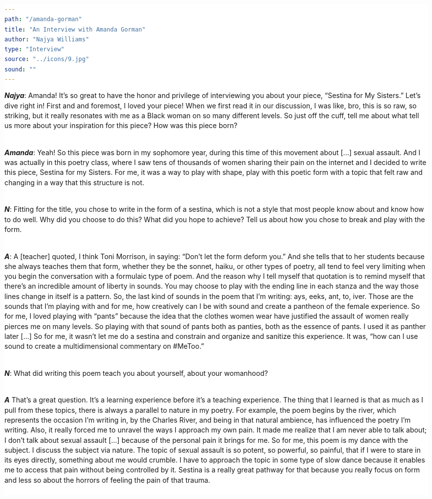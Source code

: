 ```yaml
---
path: "/amanda-gorman"
title: "An Interview with Amanda Gorman"
author: "Najya Williams"
type: "Interview"
source: "../icons/9.jpg"
sound: ""
---
```

__*Najya*__: Amanda! It’s so great to have the honor and privilege of interviewing you about your piece, “Sestina for My Sisters.” Let’s dive right in! First and and foremost, I loved your piece! When we first read it in our discussion, I was like, bro, this is so raw, so striking, but it really resonates with me as a Black woman on so many different levels. So just off the cuff, tell me about what tell us more about your inspiration for this piece? How was this piece born? <br /><br />

__*Amanda*__: Yeah! So this piece was born in my sophomore year, during this time of this movement about [...] sexual assault. And I was actually in this poetry class, where I saw tens of thousands of women sharing their pain on the internet and I decided to write this piece, Sestina for my Sisters. For me, it was a way to play with shape, play with this poetic form with a topic that felt raw and changing in a way that this structure is not.<br /><br />

__*N*__: Fitting for the title, you chose to write in the form of a sestina, which is not a style that most people know about and know how to do well.  Why did you choose to do this? What did you hope to achieve? Tell us about how you chose to break and play with the form.<br /><br />

__*A*__: A [teacher] quoted, I think Toni Morrison, in saying: “Don’t let the form deform you.” And she tells that to her students because she always teaches them that form, whether they be the sonnet, haiku, or other types of poetry, all tend to feel very limiting when you begin the conversation with a formulaic type of poem. And the reason why I tell myself that quotation is to remind myself that there’s an incredible amount of liberty in sounds. You may choose to play with the ending line in each stanza and the way those lines change in itself is a pattern. So, the last kind of sounds in the poem that I’m writing: ays, eeks, ant, to, iver. Those are the sounds that I’m playing with and for me, how creatively can I be with sound and create a pantheon of the female experience. So for me, I loved playing with “pants” because the idea that the clothes women wear have justified the assault of women really pierces me on many levels. So playing with that sound of pants both as panties, both as the essence of pants. I used it as panther later [...] So for me, it wasn’t let me do a sestina and constrain and organize and sanitize this experience. It was, “how can I use sound to create a multidimensional commentary on #MeToo.”<br /><br />

__*N*__: What did writing this poem teach you about yourself, about your womanhood?<br /><br />

__*A*__ That’s a great question. It’s a learning experience before it’s a teaching experience. The thing that I learned is that as much as I pull from these topics, there is always a parallel to nature in my poetry. For example, the poem begins by the river, which represents the occasion I’m writing in, by the Charles River, and being in that natural ambience, has influenced the poetry I’m writing. Also, it really forced me to unravel the ways I approach my own pain. It made me realize that I am never able to talk about; I don’t talk about sexual assault [...] because of the personal pain it brings for me. So for me, this poem is my dance with the subject. I discuss the subject via nature. The topic of sexual assault is so potent, so powerful, so painful, that if I were to stare in its eyes directly, something about me would crumble. I have to approach the topic in some type of slow dance because it enables me to access that pain without being controlled by it. Sestina is a really great pathway for that because you really focus on form and less so about the horrors of feeling the pain of that trauma.<br /><br />
